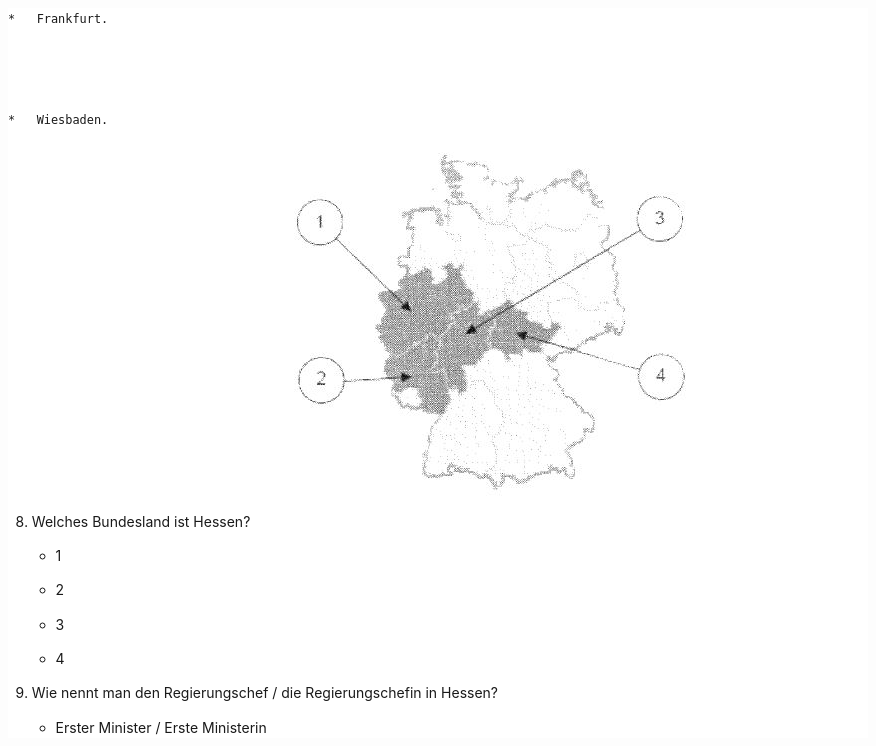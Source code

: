 


    *   Frankfurt.




    *   Wiesbaden.








8.  Welches Bundesland ist Hessen?
    ![bgbl1_2008_j01649_0230.jpg](bgbl1_2008_j01649_0230.jpg)
    *   1




    *   2




    *   3




    *   4








9.  Wie nennt man den Regierungschef / die Regierungschefin in Hessen?

    *   Erster Minister / Erste Ministerin

